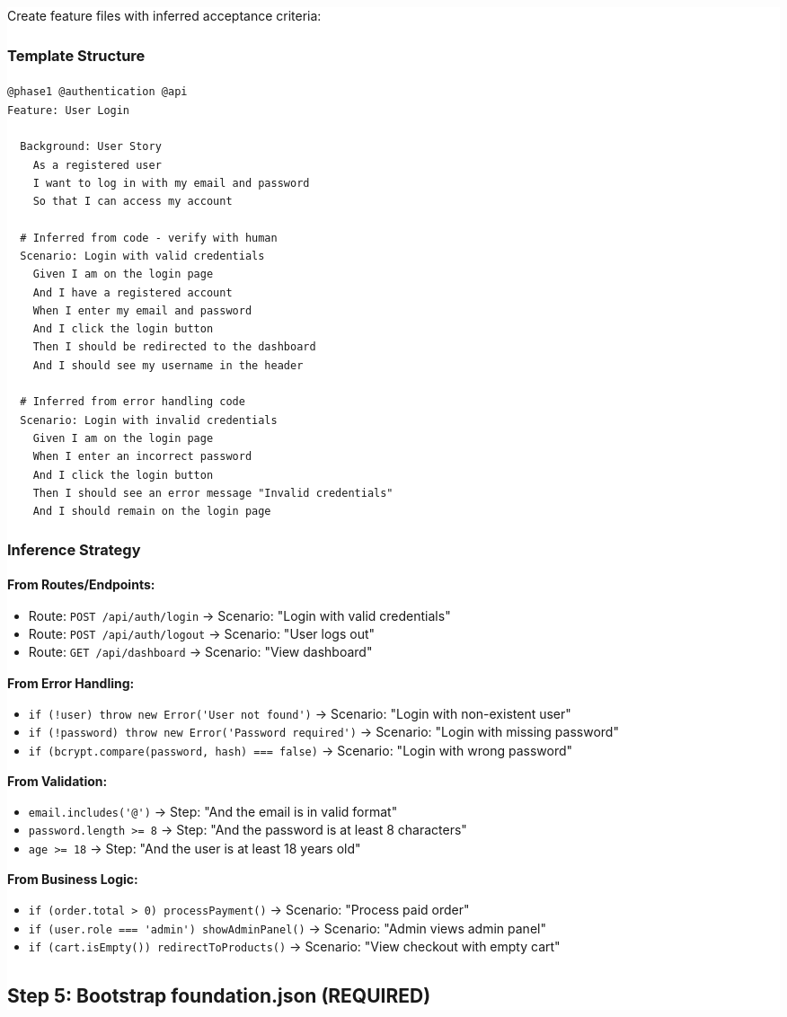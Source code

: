 Create feature files with inferred acceptance criteria:

### Template Structure
```gherkin
@phase1 @authentication @api
Feature: User Login

  Background: User Story
    As a registered user
    I want to log in with my email and password
    So that I can access my account

  # Inferred from code - verify with human
  Scenario: Login with valid credentials
    Given I am on the login page
    And I have a registered account
    When I enter my email and password
    And I click the login button
    Then I should be redirected to the dashboard
    And I should see my username in the header

  # Inferred from error handling code
  Scenario: Login with invalid credentials
    Given I am on the login page
    When I enter an incorrect password
    And I click the login button
    Then I should see an error message "Invalid credentials"
    And I should remain on the login page
```

### Inference Strategy

**From Routes/Endpoints:**
- Route: `POST /api/auth/login` → Scenario: "Login with valid credentials"
- Route: `POST /api/auth/logout` → Scenario: "User logs out"
- Route: `GET /api/dashboard` → Scenario: "View dashboard"

**From Error Handling:**
- `if (!user) throw new Error('User not found')` → Scenario: "Login with non-existent user"
- `if (!password) throw new Error('Password required')` → Scenario: "Login with missing password"
- `if (bcrypt.compare(password, hash) === false)` → Scenario: "Login with wrong password"

**From Validation:**
- `email.includes('@')` → Step: "And the email is in valid format"
- `password.length >= 8` → Step: "And the password is at least 8 characters"
- `age >= 18` → Step: "And the user is at least 18 years old"

**From Business Logic:**
- `if (order.total > 0) processPayment()` → Scenario: "Process paid order"
- `if (user.role === 'admin') showAdminPanel()` → Scenario: "Admin views admin panel"
- `if (cart.isEmpty()) redirectToProducts()` → Scenario: "View checkout with empty cart"

## Step 5: Bootstrap foundation.json (REQUIRED)

